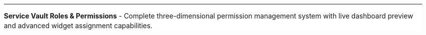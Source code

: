```bash
```

---

**Service Vault Roles & Permissions** - Complete three-dimensional permission management system with live dashboard preview and advanced widget assignment capabilities.